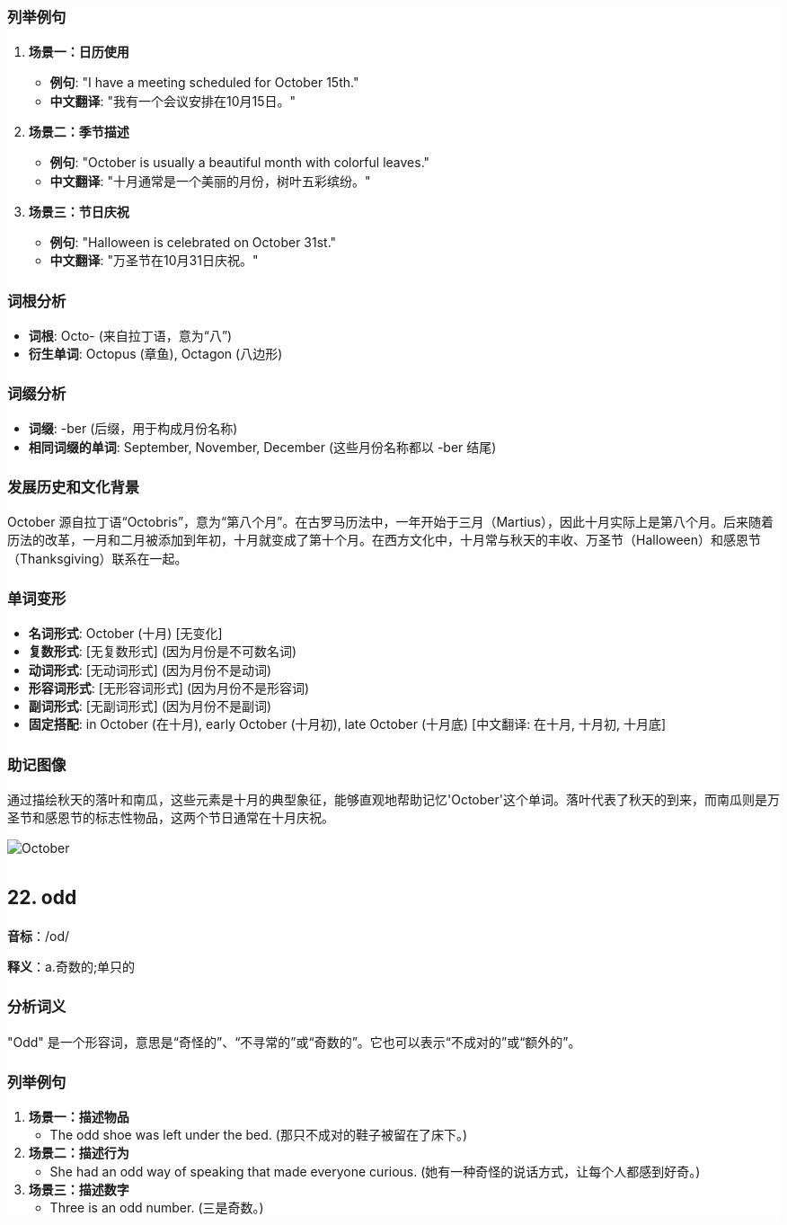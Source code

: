 ### 列举例句
1. **场景一：日历使用**
   - **例句**: "I have a meeting scheduled for October 15th."
   - **中文翻译**: "我有一个会议安排在10月15日。"

2. **场景二：季节描述**
   - **例句**: "October is usually a beautiful month with colorful leaves."
   - **中文翻译**: "十月通常是一个美丽的月份，树叶五彩缤纷。"

3. **场景三：节日庆祝**
   - **例句**: "Halloween is celebrated on October 31st."
   - **中文翻译**: "万圣节在10月31日庆祝。"

### 词根分析
- **词根**: Octo- (来自拉丁语，意为“八”)
- **衍生单词**: Octopus (章鱼), Octagon (八边形)

### 词缀分析
- **词缀**: -ber (后缀，用于构成月份名称)
- **相同词缀的单词**: September, November, December (这些月份名称都以 -ber 结尾)

### 发展历史和文化背景
October 源自拉丁语“Octobris”，意为“第八个月”。在古罗马历法中，一年开始于三月（Martius），因此十月实际上是第八个月。后来随着历法的改革，一月和二月被添加到年初，十月就变成了第十个月。在西方文化中，十月常与秋天的丰收、万圣节（Halloween）和感恩节（Thanksgiving）联系在一起。

### 单词变形
- **名词形式**: October (十月) [无变化]
- **复数形式**: [无复数形式] (因为月份是不可数名词)
- **动词形式**: [无动词形式] (因为月份不是动词)
- **形容词形式**: [无形容词形式] (因为月份不是形容词)
- **副词形式**: [无副词形式] (因为月份不是副词)
- **固定搭配**: in October (在十月), early October (十月初), late October (十月底) [中文翻译: 在十月, 十月初, 十月底]

### 助记图像

通过描绘秋天的落叶和南瓜，这些元素是十月的典型象征，能够直观地帮助记忆'October'这个单词。落叶代表了秋天的到来，而南瓜则是万圣节和感恩节的标志性物品，这两个节日通常在十月庆祝。

![October](/imgs/cet4/o/October.jpg)

## 22. odd

**音标**：/od/

**释义**：a.奇数的;单只的

### 分析词义
"Odd" 是一个形容词，意思是“奇怪的”、“不寻常的”或“奇数的”。它也可以表示“不成对的”或“额外的”。

### 列举例句
1. **场景一：描述物品**
   - The odd shoe was left under the bed. (那只不成对的鞋子被留在了床下。)
2. **场景二：描述行为**
   - She had an odd way of speaking that made everyone curious. (她有一种奇怪的说话方式，让每个人都感到好奇。)
3. **场景三：描述数字**
   - Three is an odd number. (三是奇数。)
